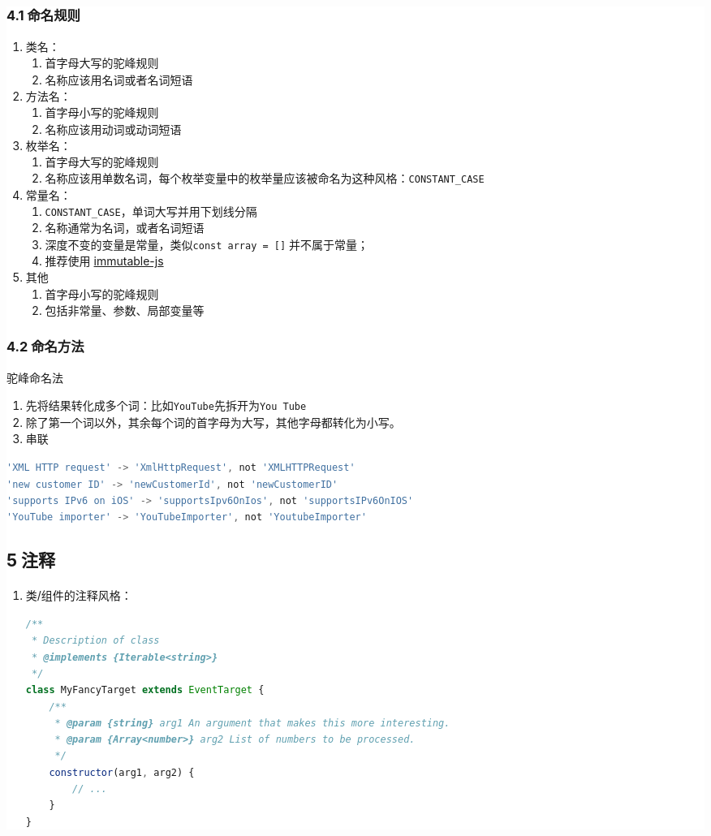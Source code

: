 ### 4.1 命名规则

1. 类名：
    1. 首字母大写的驼峰规则
    2. 名称应该用名词或者名词短语
2. 方法名：
    1. 首字母小写的驼峰规则
    2. 名称应该用动词或动词短语
3. 枚举名：
    1. 首字母大写的驼峰规则
    2. 名称应该用单数名词，每个枚举变量中的枚举量应该被命名为这种风格：`CONSTANT_CASE`
4. 常量名：
    1. `CONSTANT_CASE`，单词大写并用下划线分隔
    2. 名称通常为名词，或者名词短语
    3. 深度不变的变量是常量，类似`const array = []` 并不属于常量；
    4. 推荐使用 [immutable-js](https://immutable-js.github.io/immutable-js/)
5. 其他
    1. 首字母小写的驼峰规则
    2. 包括非常量、参数、局部变量等

### 4.2 命名方法

驼峰命名法

1. 先将结果转化成多个词：比如`YouTube`先拆开为`You Tube`
2. 除了第一个词以外，其余每个词的首字母为大写，其他字母都转化为小写。
3. 串联

```js
'XML HTTP request' -> 'XmlHttpRequest', not 'XMLHTTPRequest'
'new customer ID' -> 'newCustomerId', not 'newCustomerID'
'supports IPv6 on iOS' -> 'supportsIpv6OnIos', not 'supportsIPv6OnIOS'
'YouTube importer' -> 'YouTubeImporter', not 'YoutubeImporter'
```

## 5 注释

1. 类/组件的注释风格：

    ```js
    /**
     * Description of class
     * @implements {Iterable<string>}
     */
    class MyFancyTarget extends EventTarget {
        /**
         * @param {string} arg1 An argument that makes this more interesting.
         * @param {Array<number>} arg2 List of numbers to be processed.
         */
        constructor(arg1, arg2) {
            // ...
        }
    }
    ```

